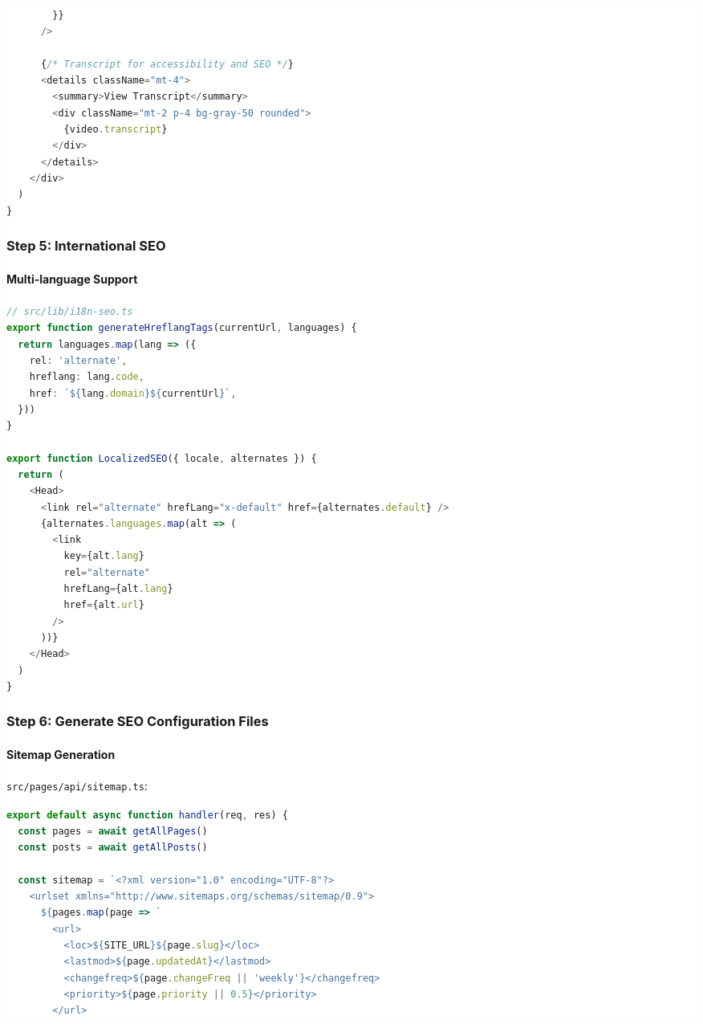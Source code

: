 ```typescript
        }}
      />
      
      {/* Transcript for accessibility and SEO */}
      <details className="mt-4">
        <summary>View Transcript</summary>
        <div className="mt-2 p-4 bg-gray-50 rounded">
          {video.transcript}
        </div>
      </details>
    </div>
  )
}
```

### Step 5: International SEO

#### Multi-language Support
```typescript
// src/lib/i18n-seo.ts
export function generateHreflangTags(currentUrl, languages) {
  return languages.map(lang => ({
    rel: 'alternate',
    hreflang: lang.code,
    href: `${lang.domain}${currentUrl}`,
  }))
}

export function LocalizedSEO({ locale, alternates }) {
  return (
    <Head>
      <link rel="alternate" hrefLang="x-default" href={alternates.default} />
      {alternates.languages.map(alt => (
        <link 
          key={alt.lang}
          rel="alternate" 
          hrefLang={alt.lang} 
          href={alt.url} 
        />
      ))}
    </Head>
  )
}
```

### Step 6: Generate SEO Configuration Files

#### Sitemap Generation
`src/pages/api/sitemap.ts`:
```typescript
export default async function handler(req, res) {
  const pages = await getAllPages()
  const posts = await getAllPosts()
  
  const sitemap = `<?xml version="1.0" encoding="UTF-8"?>
    <urlset xmlns="http://www.sitemaps.org/schemas/sitemap/0.9">
      ${pages.map(page => `
        <url>
          <loc>${SITE_URL}${page.slug}</loc>
          <lastmod>${page.updatedAt}</lastmod>
          <changefreq>${page.changeFreq || 'weekly'}</changefreq>
          <priority>${page.priority || 0.5}</priority>
        </url>
```